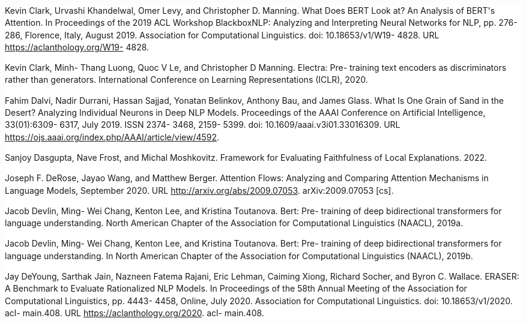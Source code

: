 Kevin Clark, Urvashi Khandelwal, Omer Levy, and Christopher D. Manning. What Does BERT Look at? An Analysis of BERT's Attention. In Proceedings of the 2019 ACL Workshop BlackboxNLP: Analyzing and Interpreting Neural Networks for NLP, pp. 276- 286, Florence, Italy, August 2019. Association for Computational Linguistics. doi: 10.18653/v1/W19- 4828. URL https://aclanthology.org/W19- 4828.

Kevin Clark, Minh- Thang Luong, Quoc V Le, and Christopher D Manning. Electra: Pre- training text encoders as discriminators rather than generators. International Conference on Learning Representations (ICLR), 2020.

Fahim Dalvi, Nadir Durrani, Hassan Sajjad, Yonatan Belinkov, Anthony Bau, and James Glass. What Is One Grain of Sand in the Desert? Analyzing Individual Neurons in Deep NLP Models. Proceedings of the AAAI Conference on Artificial Intelligence, 33(01):6309- 6317, July 2019. ISSN 2374- 3468, 2159- 5399. doi: 10.1609/aaai.v3i01.33016309. URL https://ojs.aaai.org/index.php/AAAI/article/view/4592.

Sanjoy Dasgupta, Nave Frost, and Michal Moshkovitz. Framework for Evaluating Faithfulness of Local Explanations. 2022.

Joseph F. DeRose, Jayao Wang, and Matthew Berger. Attention Flows: Analyzing and Comparing Attention Mechanisms in Language Models, September 2020. URL http://arxiv.org/abs/2009.07053. arXiv:2009.07053 [cs].

Jacob Devlin, Ming- Wei Chang, Kenton Lee, and Kristina Toutanova. Bert: Pre- training of deep bidirectional transformers for language understanding. North American Chapter of the Association for Computational Linguistics (NAACL), 2019a.

Jacob Devlin, Ming- Wei Chang, Kenton Lee, and Kristina Toutanova. Bert: Pre- training of deep bidirectional transformers for language understanding. In North American Chapter of the Association for Computational Linguistics (NAACL), 2019b.

Jay DeYoung, Sarthak Jain, Nazneen Fatema Rajani, Eric Lehman, Caiming Xiong, Richard Socher, and Byron C. Wallace. ERASER: A Benchmark to Evaluate Rationalized NLP Models. In Proceedings of the 58th Annual Meeting of the Association for Computational Linguistics, pp. 4443- 4458, Online, July 2020. Association for Computational Linguistics. doi: 10.18653/v1/2020. acl- main.408. URL https://aclanthology.org/2020. acl- main.408.
